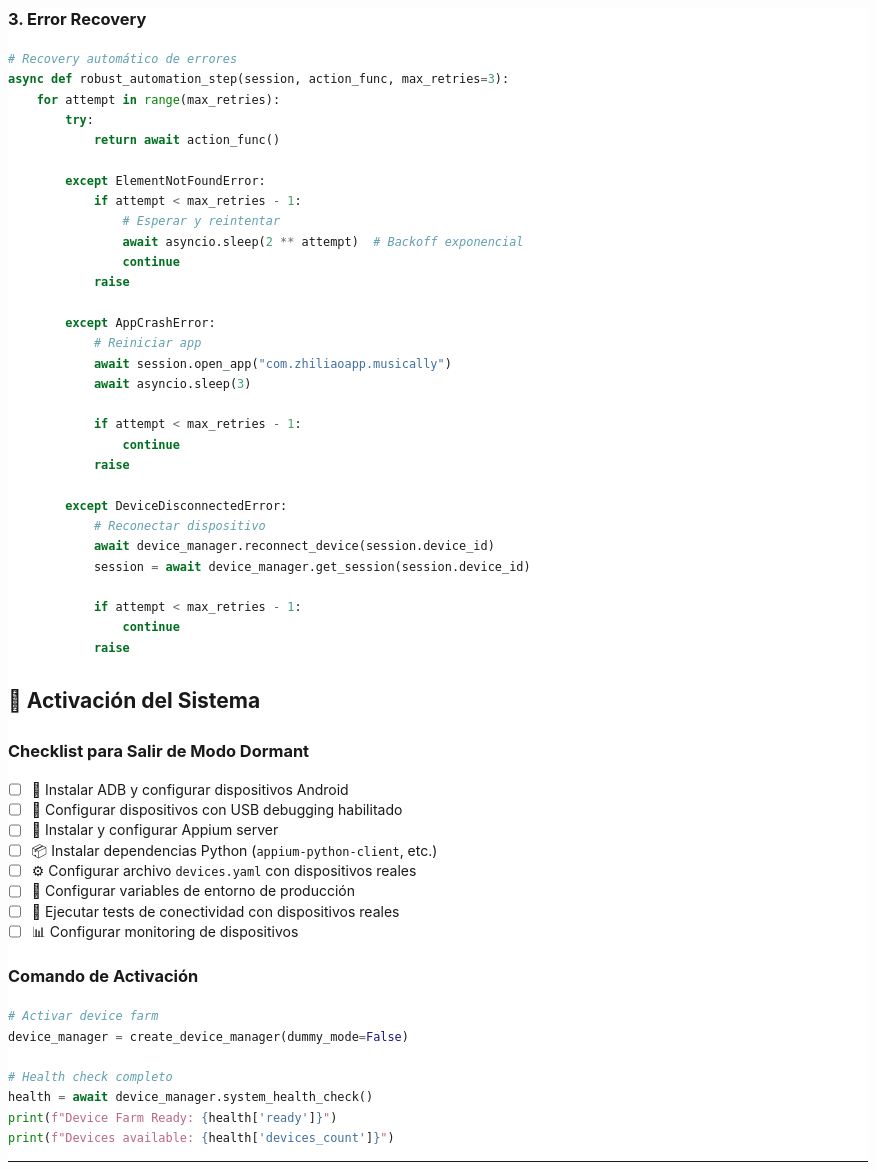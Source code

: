 ### 3. Error Recovery
```python
# Recovery automático de errores
async def robust_automation_step(session, action_func, max_retries=3):
    for attempt in range(max_retries):
        try:
            return await action_func()
        
        except ElementNotFoundError:
            if attempt < max_retries - 1:
                # Esperar y reintentar
                await asyncio.sleep(2 ** attempt)  # Backoff exponencial
                continue
            raise
        
        except AppCrashError:
            # Reiniciar app
            await session.open_app("com.zhiliaoapp.musically")
            await asyncio.sleep(3)
            
            if attempt < max_retries - 1:
                continue
            raise
        
        except DeviceDisconnectedError:
            # Reconectar dispositivo
            await device_manager.reconnect_device(session.device_id)
            session = await device_manager.get_session(session.device_id)
            
            if attempt < max_retries - 1:
                continue
            raise
```

## 🚀 Activación del Sistema

### Checklist para Salir de Modo Dormant

- [ ] 🔧 Instalar ADB y configurar dispositivos Android
- [ ] 📱 Configurar dispositivos con USB debugging habilitado  
- [ ] 🚀 Instalar y configurar Appium server
- [ ] 📦 Instalar dependencias Python (`appium-python-client`, etc.)
- [ ] ⚙️ Configurar archivo `devices.yaml` con dispositivos reales
- [ ] 🔐 Configurar variables de entorno de producción
- [ ] 🧪 Ejecutar tests de conectividad con dispositivos reales
- [ ] 📊 Configurar monitoring de dispositivos

### Comando de Activación
```python
# Activar device farm
device_manager = create_device_manager(dummy_mode=False)

# Health check completo
health = await device_manager.system_health_check()
print(f"Device Farm Ready: {health['ready']}")
print(f"Devices available: {health['devices_count']}")
```

---